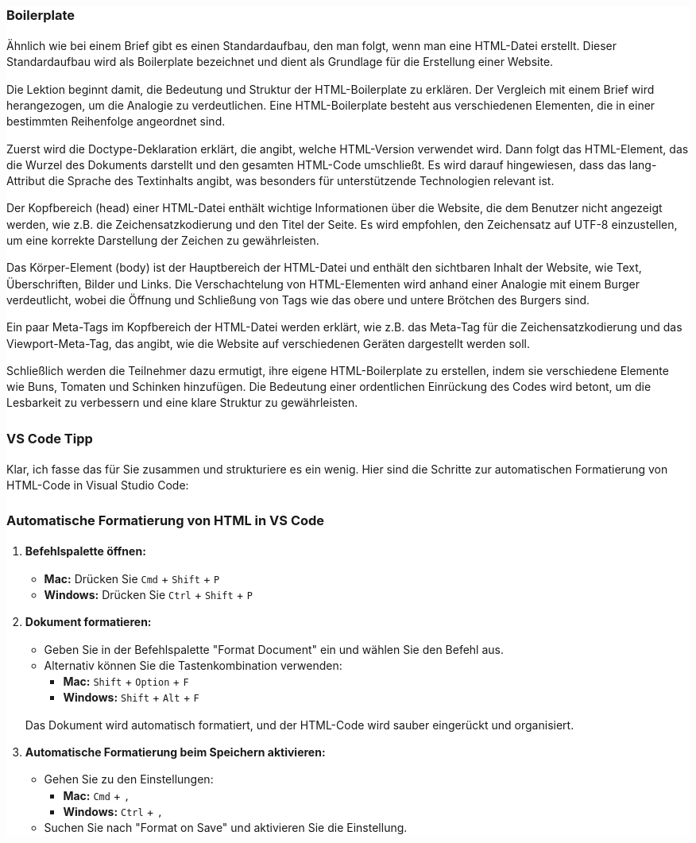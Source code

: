 ### Boilerplate

Ähnlich wie bei einem Brief gibt es einen Standardaufbau, den man folgt, wenn man eine HTML-Datei erstellt. Dieser Standardaufbau wird als Boilerplate bezeichnet und dient als Grundlage für die Erstellung einer Website.

Die Lektion beginnt damit, die Bedeutung und Struktur der HTML-Boilerplate zu erklären. Der Vergleich mit einem Brief wird herangezogen, um die Analogie zu verdeutlichen. Eine HTML-Boilerplate besteht aus verschiedenen Elementen, die in einer bestimmten Reihenfolge angeordnet sind.

Zuerst wird die Doctype-Deklaration erklärt, die angibt, welche HTML-Version verwendet wird. Dann folgt das HTML-Element, das die Wurzel des Dokuments darstellt und den gesamten HTML-Code umschließt. Es wird darauf hingewiesen, dass das lang-Attribut die Sprache des Textinhalts angibt, was besonders für unterstützende Technologien relevant ist.

Der Kopfbereich (head) einer HTML-Datei enthält wichtige Informationen über die Website, die dem Benutzer nicht angezeigt werden, wie z.B. die Zeichensatzkodierung und den Titel der Seite. Es wird empfohlen, den Zeichensatz auf UTF-8 einzustellen, um eine korrekte Darstellung der Zeichen zu gewährleisten.

Das Körper-Element (body) ist der Hauptbereich der HTML-Datei und enthält den sichtbaren Inhalt der Website, wie Text, Überschriften, Bilder und Links. Die Verschachtelung von HTML-Elementen wird anhand einer Analogie mit einem Burger verdeutlicht, wobei die Öffnung und Schließung von Tags wie das obere und untere Brötchen des Burgers sind.

Ein paar Meta-Tags im Kopfbereich der HTML-Datei werden erklärt, wie z.B. das Meta-Tag für die Zeichensatzkodierung und das Viewport-Meta-Tag, das angibt, wie die Website auf verschiedenen Geräten dargestellt werden soll.

Schließlich werden die Teilnehmer dazu ermutigt, ihre eigene HTML-Boilerplate zu erstellen, indem sie verschiedene Elemente wie Buns, Tomaten und Schinken hinzufügen. Die Bedeutung einer ordentlichen Einrückung des Codes wird betont, um die Lesbarkeit zu verbessern und eine klare Struktur zu gewährleisten.

### VS Code Tipp

Klar, ich fasse das für Sie zusammen und strukturiere es ein wenig. Hier sind die Schritte zur automatischen Formatierung von HTML-Code in Visual Studio Code:

### Automatische Formatierung von HTML in VS Code

1. **Befehlspalette öffnen:**
   - **Mac:** Drücken Sie `Cmd` + `Shift` + `P`
   - **Windows:** Drücken Sie `Ctrl` + `Shift` + `P`

2. **Dokument formatieren:**
   - Geben Sie in der Befehlspalette "Format Document" ein und wählen Sie den Befehl aus.
   - Alternativ können Sie die Tastenkombination verwenden:
     - **Mac:** `Shift` + `Option` + `F`
     - **Windows:** `Shift` + `Alt` + `F`

   Das Dokument wird automatisch formatiert, und der HTML-Code wird sauber eingerückt und organisiert.

3. **Automatische Formatierung beim Speichern aktivieren:**
   - Gehen Sie zu den Einstellungen:
     - **Mac:** `Cmd` + `,`
     - **Windows:** `Ctrl` + `,`
   - Suchen Sie nach "Format on Save" und aktivieren Sie die Einstellung.
